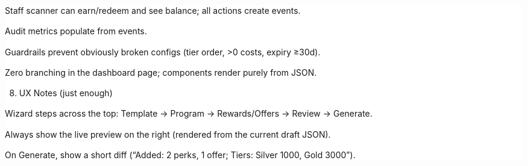 Staff scanner can earn/redeem and see balance; all actions create events.

Audit metrics populate from events.

Guardrails prevent obviously broken configs (tier order, >0 costs, expiry ≥30d).

Zero branching in the dashboard page; components render purely from JSON.

8) UX Notes (just enough)

Wizard steps across the top: Template → Program → Rewards/Offers → Review → Generate.

Always show the live preview on the right (rendered from the current draft JSON).

On Generate, show a short diff (“Added: 2 perks, 1 offer; Tiers: Silver 1000, Gold 3000”).